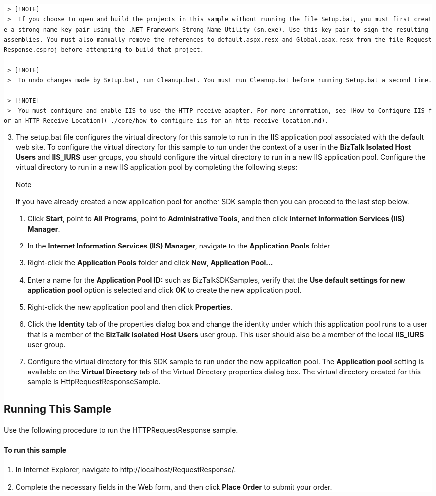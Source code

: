      > [!NOTE]
     >  If you choose to open and build the projects in this sample without running the file Setup.bat, you must first create a strong name key pair using the .NET Framework Strong Name Utility (sn.exe). Use this key pair to sign the resulting assemblies. You must also manually remove the references to default.aspx.resx and Global.asax.resx from the file RequestResponse.csproj before attempting to build that project.  

     > [!NOTE]
     >  To undo changes made by Setup.bat, run Cleanup.bat. You must run Cleanup.bat before running Setup.bat a second time.  

     > [!NOTE]
     >  You must configure and enable IIS to use the HTTP receive adapter. For more information, see [How to Configure IIS for an HTTP Receive Location](../core/how-to-configure-iis-for-an-http-receive-location.md).  

3. The setup.bat file configures the virtual directory for this sample to run in the IIS application pool associated with the default web site.  To configure the virtual directory for this sample to run under the context of a user in the **BizTalk Isolated Host Users** and **IIS_IURS** user groups, you should configure the virtual directory to run in a new IIS application pool. Configure the virtual directory to run in a new IIS application pool by completing the following steps:  

   > [!NOTE]
   >  If you have already created a new application pool for another SDK sample then you can proceed to the last step below.  

   1.  Click **Start**, point to **All Programs**, point to **Administrative Tools**, and then click **Internet Information Services (IIS) Manager**.  

   2.  In the **Internet Information Services (IIS) Manager**, navigate to the **Application Pools** folder.  

   3.  Right-click the **Application Pools** folder and click **New**, **Application Pool...**  

   4.  Enter a name for the **Application Pool ID:** such as BizTalkSDKSamples, verify that the **Use default settings for new application pool** option is selected and click **OK** to create the new application pool.  

   5.  Right-click the new application pool and then click **Properties**.  

   6.  Click the **Identity** tab of the properties dialog box and change the identity under which this application pool runs to a user that is a member of the **BizTalk Isolated Host Users** user group.  This user should also be a member of the local **IIS_IURS** user group.  

   7.  Configure the virtual directory for this SDK sample to run under the new application pool. The **Application pool** setting is available on the **Virtual Directory** tab of the Virtual Directory properties dialog box. The virtual directory created for this sample is HttpRequestResponseSample.  

## Running This Sample  
 Use the following procedure to run the HTTPRequestResponse sample.  

#### To run this sample  

1.  In Internet Explorer, navigate to http://localhost/RequestResponse/.  

2.  Complete the necessary fields in the Web form, and then click **Place Order** to submit your order.  
